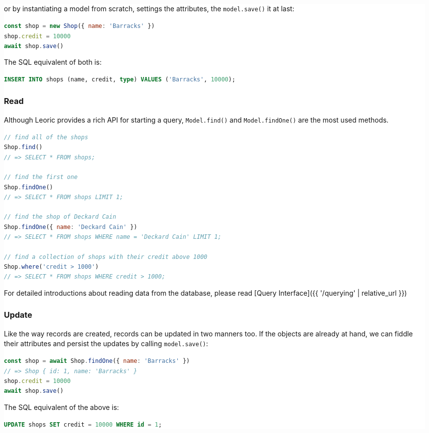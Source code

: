 or by instantiating a model from scratch, settings the attributes, the `model.save()` it at last:

```js
const shop = new Shop({ name: 'Barracks' })
shop.credit = 10000
await shop.save()
```

The SQL equivalent of both is:

```sql
INSERT INTO shops (name, credit, type) VALUES ('Barracks', 10000);
```

### Read

Although Leoric provides a rich API for starting a query, `Model.find()` and `Model.findOne()` are the most used methods.

```js
// find all of the shops
Shop.find()
// => SELECT * FROM shops;

// find the first one
Shop.findOne()
// => SELECT * FROM shops LIMIT 1;

// find the shop of Deckard Cain
Shop.findOne({ name: 'Deckard Cain' })
// => SELECT * FROM shops WHERE name = 'Deckard Cain' LIMIT 1;

// find a collection of shops with their credit above 1000
Shop.where('credit > 1000')
// => SELECT * FROM shops WHERE credit > 1000;
```

For detailed introductions about reading data from the database, please read [Query Interface]({{ '/querying' | relative_url }})

### Update

Like the way records are created, records can be updated in two manners too. If the objects are already at hand, we can fiddle their attributes and persist the updates by calling `model.save()`:

```js
const shop = await Shop.findOne({ name: 'Barracks' })
// => Shop { id: 1, name: 'Barracks' }
shop.credit = 10000
await shop.save()
```

The SQL equivalent of the above is:

```sql
UPDATE shops SET credit = 10000 WHERE id = 1;
```

